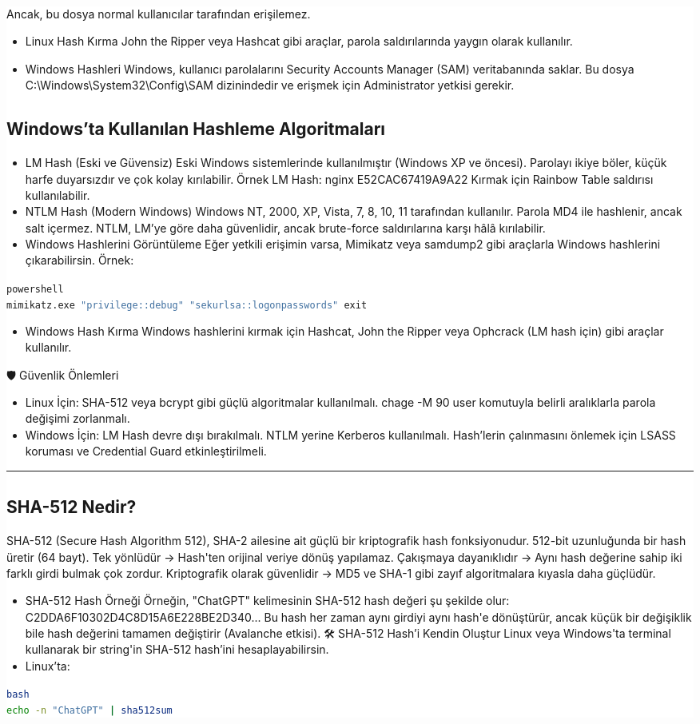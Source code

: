 Ancak, bu dosya normal kullanıcılar tarafından erişilemez.
- Linux Hash Kırma
John the Ripper veya Hashcat gibi araçlar, parola saldırılarında yaygın olarak kullanılır.

- Windows Hashleri
Windows, kullanıcı parolalarını Security Accounts Manager (SAM) veritabanında saklar. Bu dosya C:\Windows\System32\Config\SAM dizinindedir ve erişmek için Administrator yetkisi gerekir.
## Windows’ta Kullanılan Hashleme Algoritmaları
- LM Hash (Eski ve Güvensiz)
Eski Windows sistemlerinde kullanılmıştır (Windows XP ve öncesi).
Parolayı ikiye böler, küçük harfe duyarsızdır ve çok kolay kırılabilir.
Örnek LM Hash:
nginx
E52CAC67419A9A22
Kırmak için Rainbow Table saldırısı kullanılabilir.
- NTLM Hash (Modern Windows)
Windows NT, 2000, XP, Vista, 7, 8, 10, 11 tarafından kullanılır.
Parola MD4 ile hashlenir, ancak salt içermez.
NTLM, LM’ye göre daha güvenlidir, ancak brute-force saldırılarına karşı hâlâ kırılabilir.
- Windows Hashlerini Görüntüleme
Eğer yetkili erişimin varsa, Mimikatz veya samdump2 gibi araçlarla Windows hashlerini çıkarabilirsin.
Örnek:
```bash
powershell
mimikatz.exe "privilege::debug" "sekurlsa::logonpasswords" exit
```
- Windows Hash Kırma
Windows hashlerini kırmak için Hashcat, John the Ripper veya Ophcrack (LM hash için) gibi araçlar kullanılır.

🛡️ Güvenlik Önlemleri
- Linux İçin:
SHA-512 veya bcrypt gibi güçlü algoritmalar kullanılmalı.
chage -M 90 user komutuyla belirli aralıklarla parola değişimi zorlanmalı.
- Windows İçin:
LM Hash devre dışı bırakılmalı.
NTLM yerine Kerberos kullanılmalı.
Hash’lerin çalınmasını önlemek için LSASS koruması ve Credential Guard etkinleştirilmeli.
_____________________________________________________________________________________
## SHA-512 Nedir?
SHA-512 (Secure Hash Algorithm 512), SHA-2 ailesine ait güçlü bir kriptografik hash fonksiyonudur.
512-bit uzunluğunda bir hash üretir (64 bayt).
Tek yönlüdür → Hash'ten orijinal veriye dönüş yapılamaz.
Çakışmaya dayanıklıdır → Aynı hash değerine sahip iki farklı girdi bulmak çok zordur.
Kriptografik olarak güvenlidir → MD5 ve SHA-1 gibi zayıf algoritmalara kıyasla daha güçlüdür.

- SHA-512 Hash Örneği
Örneğin, "ChatGPT" kelimesinin SHA-512 hash değeri şu şekilde olur:
C2DDA6F10302D4C8D15A6E228BE2D340...
Bu hash her zaman aynı girdiyi aynı hash'e dönüştürür, ancak küçük bir değişiklik bile hash değerini tamamen değiştirir (Avalanche etkisi).
🛠️ SHA-512 Hash’i Kendin Oluştur
Linux veya Windows'ta terminal kullanarak bir string'in SHA-512 hash’ini hesaplayabilirsin.
- Linux’ta:
```bash
bash
echo -n "ChatGPT" | sha512sum
```
